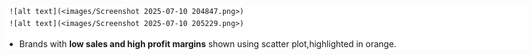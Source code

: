      ![alt text](<images/Screenshot 2025-07-10 204847.png>)
     ![alt text](<images/Screenshot 2025-07-10 205229.png>)
   - Brands with **low sales and high profit margins** shown using scatter plot,highlighted in orange.